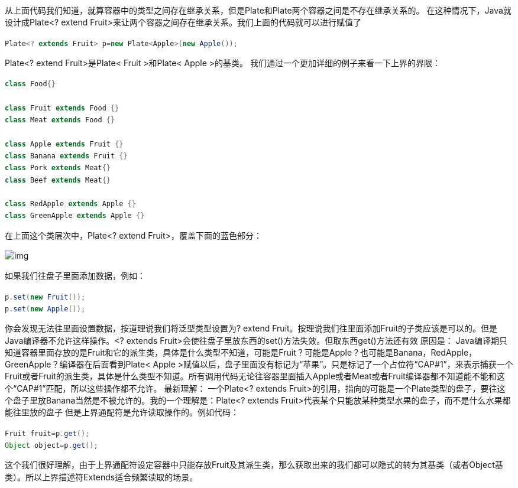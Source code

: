 从上面代码我们知道，就算容器中的类型之间存在继承关系，但是Plate和Plate两个容器之间是不存在继承关系的。 在这种情况下，Java就设计成Plate<? extend Fruit>来让两个容器之间存在继承关系。我们上面的代码就可以进行赋值了

```java
Plate<? extends Fruit> p=new Plate<Apple>(new Apple());
```

Plate<? extend Fruit>是Plate< Fruit >和Plate< Apple >的基类。
 我们通过一个更加详细的例子来看一下上界的界限：

```java
class Food{}

class Fruit extends Food {}
class Meat extends Food {}

class Apple extends Fruit {}
class Banana extends Fruit {}
class Pork extends Meat{}
class Beef extends Meat{}

class RedApple extends Apple {}
class GreenApple extends Apple {}
```

在上面这个类层次中，Plate<? extend Fruit>，覆盖下面的蓝色部分：



![img](https://user-gold-cdn.xitu.io/2018/8/2/164fa0eece27880a?imageView2/0/w/1280/h/960/format/webp/ignore-error/1)



如果我们往盘子里面添加数据，例如：

```java
p.set(new Fruit());
p.set(new Apple());
```

你会发现无法往里面设置数据，按道理说我们将泛型类型设置为? extend Fruit。按理说我们往里面添加Fruit的子类应该是可以的。但是Java编译器不允许这样操作。<? extends Fruit>会使往盘子里放东西的set()方法失效。但取东西get()方法还有效
原因是：
 Java编译期只知道容器里面存放的是Fruit和它的派生类，具体是什么类型不知道，可能是Fruit？可能是Apple？也可能是Banana，RedApple，GreenApple？编译器在后面看到Plate< Apple >赋值以后，盘子里面没有标记为“苹果”。只是标记了一个占位符“CAP#1”，来表示捕获一个Fruit或者Fruit的派生类，具体是什么类型不知道。所有调用代码无论往容器里面插入Apple或者Meat或者Fruit编译器都不知道能不能和这个“CAP#1”匹配，所以这些操作都不允许。
 最新理解：
 一个Plate<? extends Fruit>的引用，指向的可能是一个Plate类型的盘子，要往这个盘子里放Banana当然是不被允许的。我的一个理解是：Plate<? extends Fruit>代表某个只能放某种类型水果的盘子，而不是什么水果都能往里放的盘子
 但是上界通配符是允许读取操作的。例如代码：

```java
Fruit fruit=p.get();
Object object=p.get();

```

这个我们很好理解，由于上界通配符设定容器中只能存放Fruit及其派生类，那么获取出来的我们都可以隐式的转为其基类（或者Object基类）。所以上界描述符Extends适合频繁读取的场景。
